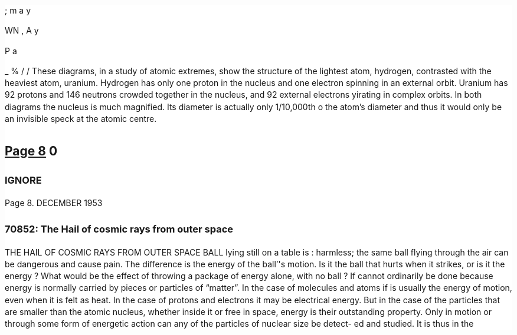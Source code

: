          
    
; 
m
a
y
 
WN
, 
A
y
 
P
a
 
_ 
% 
/ / 
These diagrams, in a study of atomic extremes, show the structure of the lightest atom, hydrogen, contrasted 
with the heaviest atom, uranium. Hydrogen has only one proton in the nucleus and one electron spinning in 
an external orbit. Uranium has 92 protons and 146 neutrons crowded together in the nucleus, and 92 external 
electrons yirating in complex orbits. In both diagrams the nucleus is much magnified. Its diameter is actually 
only 1/10,000th o the atom’s diameter and thus it would only be an invisible speck at the atomic centre.

## [Page 8](070862engo.pdf#page=8) 0

### IGNORE

Page 8. DECEMBER 1953 


### 70852: The Hail of cosmic rays from outer space

THE HAIL OF COSMIC RAYS 
FROM OUTER SPACE 
BALL lying still on a table is 
: harmless; the same ball 
flying through the air can be 
dangerous and cause pain. 
The difference is the energy of the 
ball’'s motion. Is it the ball that 
hurts when it strikes, or is it the 
energy ? 
What would be the effect of 
throwing a package of energy alone, 
with no ball ? If cannot ordinarily 
be done because energy is normally 
carried by pieces or particles of 
“matter”. In the case of molecules 
and atoms if is usually the energy of 
motion, even when it is felt as heat. 
In the case of protons and electrons 
it may be electrical energy. 
But in the case of the particles that 
are smaller than the atomic nucleus, 
whether inside it or free in space, 
energy is their outstanding property. 
Only in motion or through some 
form of energetic action can any of 
the particles of nuclear size be detect- 
ed and studied. It is thus in the 